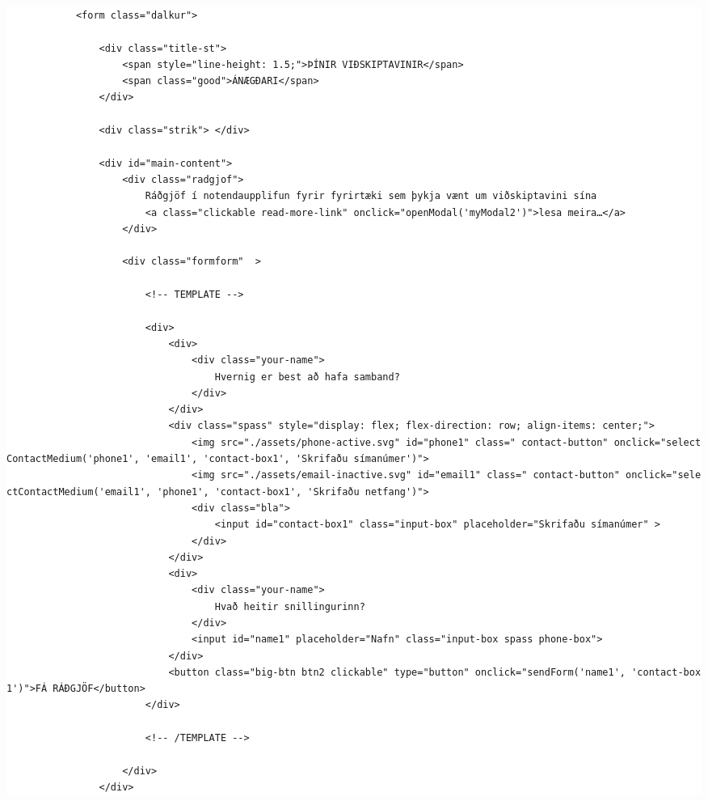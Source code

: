                 <form class="dalkur">

                    <div class="title-st">
                        <span style="line-height: 1.5;">ÞÍNIR VIÐSKIPTAVINIR</span>
                        <span class="good">ÁNÆGÐARI</span>
                    </div>

                    <div class="strik"> </div>

                    <div id="main-content">
                        <div class="radgjof">
                            Ráðgjöf í notendaupplifun fyrir fyrirtæki sem þykja vænt um viðskiptavini sína
                            <a class="clickable read-more-link" onclick="openModal('myModal2')">lesa meira…</a>
                        </div>

                        <div class="formform"  >

                            <!-- TEMPLATE -->

                            <div>
                                <div>
                                    <div class="your-name">
                                        Hvernig er best að hafa samband?
                                    </div>
                                </div>
                                <div class="spass" style="display: flex; flex-direction: row; align-items: center;">
                                    <img src="./assets/phone-active.svg" id="phone1" class=" contact-button" onclick="selectContactMedium('phone1', 'email1', 'contact-box1', 'Skrifaðu símanúmer')">
                                    <img src="./assets/email-inactive.svg" id="email1" class=" contact-button" onclick="selectContactMedium('email1', 'phone1', 'contact-box1', 'Skrifaðu netfang')">
                                    <div class="bla">
                                        <input id="contact-box1" class="input-box" placeholder="Skrifaðu símanúmer" >
                                    </div>
                                </div>
                                <div>
                                    <div class="your-name">
                                        Hvað heitir snillingurinn?
                                    </div>
                                    <input id="name1" placeholder="Nafn" class="input-box spass phone-box">
                                </div>
                                <button class="big-btn btn2 clickable" type="button" onclick="sendForm('name1', 'contact-box1')">FÁ RÁÐGJÖF</button>
                            </div>

                            <!-- /TEMPLATE -->

                        </div>
                    </div>
